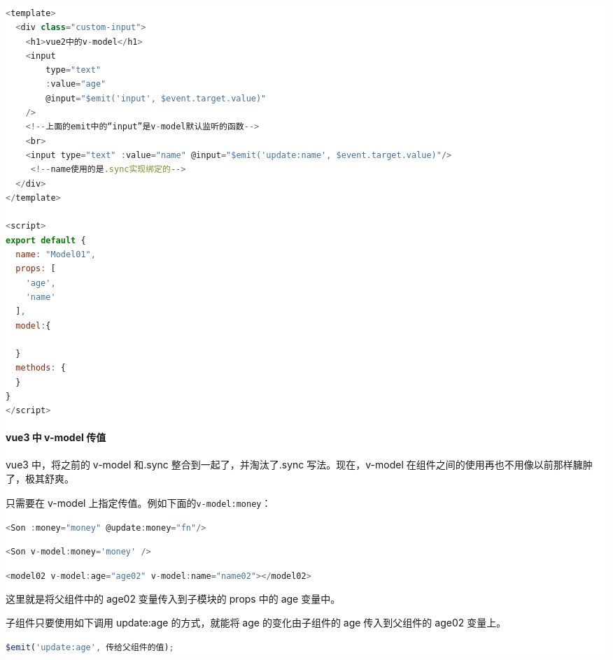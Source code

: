 ```JavaScript
<template>
  <div class="custom-input">
    <h1>vue2中的v-model</h1>
    <input
        type="text"
        :value="age"
        @input="$emit('input', $event.target.value)"
    />
    <!--上面的emit中的“input”是v-model默认监听的函数-->
    <br>
    <input type="text" :value="name" @input="$emit('update:name', $event.target.value)"/>
     <!--name使用的是.sync实现绑定的-->
  </div>
</template>

<script>
export default {
  name: "Model01",
  props: [
    'age',
    'name'
  ],
  model:{

  }
  methods: {
  }
}
</script>
```

#### vue3 中 v-model 传值

vue3 中，将之前的 v-model 和.sync 整合到一起了，并淘汰了.sync 写法。现在，v-model 在组件之间的使用再也不用像以前那样臃肿了，极其舒爽。

只需要在 v-model 上指定传值。例如下面的`v-model:money`：

```JavaScript
<Son :money="money" @update:money="fn"/>
```

```JavaScript
<Son v-model:money='money' />
```

```JavaScript
<model02 v-model:age="age02" v-model:name="name02"></model02>
```

这里就是将父组件中的 age02 变量传入到子模块的 props 中的 age 变量中。

子组件只要使用如下调用 update:age 的方式，就能将 age 的变化由子组件的 age 传入到父组件的 age02 变量上。

```JavaScript
$emit('update:age', 传给父组件的值);
```
